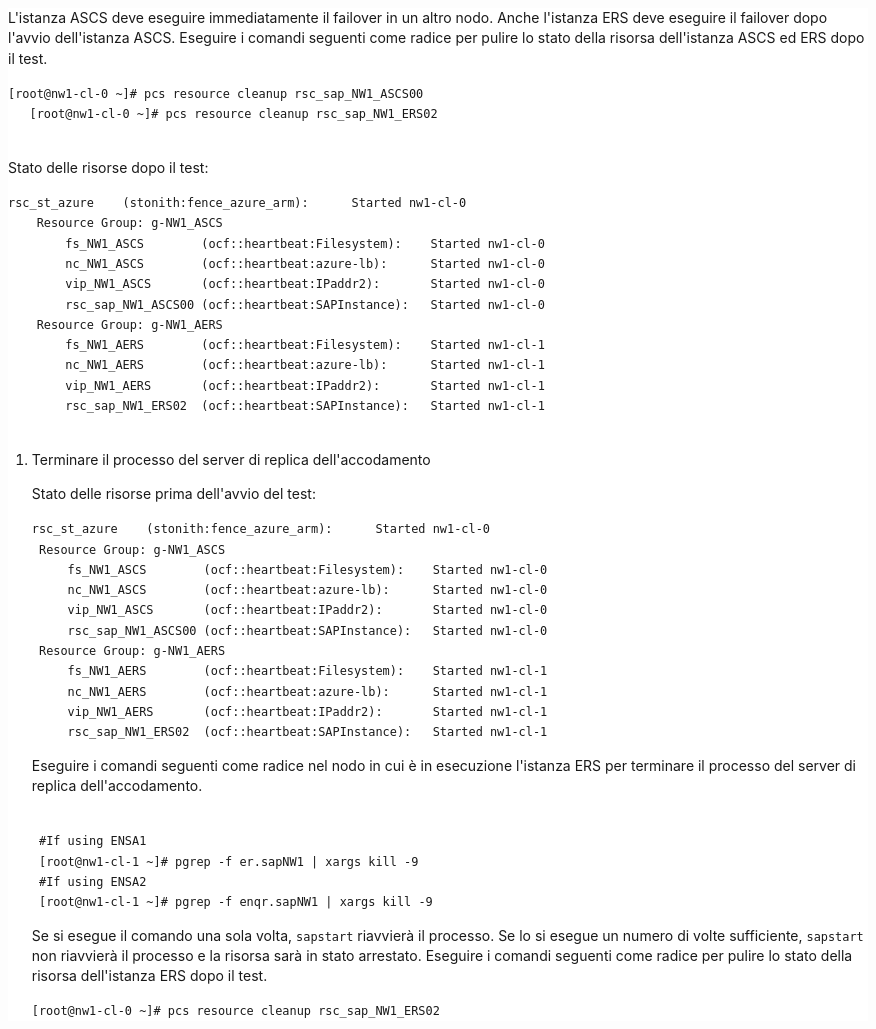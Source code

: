    L'istanza ASCS deve eseguire immediatamente il failover in un altro nodo. Anche l'istanza ERS deve eseguire il failover dopo l'avvio dell'istanza ASCS. Eseguire i comandi seguenti come radice per pulire lo stato della risorsa dell'istanza ASCS ed ERS dopo il test.

   <pre><code>[root@nw1-cl-0 ~]# pcs resource cleanup rsc_sap_NW1_ASCS00
   [root@nw1-cl-0 ~]# pcs resource cleanup rsc_sap_NW1_ERS02
   </code></pre>

   Stato delle risorse dopo il test:

   <pre><code>rsc_st_azure    (stonith:fence_azure_arm):      Started nw1-cl-0
    Resource Group: g-NW1_ASCS
        fs_NW1_ASCS        (ocf::heartbeat:Filesystem):    Started nw1-cl-0
        nc_NW1_ASCS        (ocf::heartbeat:azure-lb):      Started nw1-cl-0
        vip_NW1_ASCS       (ocf::heartbeat:IPaddr2):       Started nw1-cl-0
        rsc_sap_NW1_ASCS00 (ocf::heartbeat:SAPInstance):   Started nw1-cl-0
    Resource Group: g-NW1_AERS
        fs_NW1_AERS        (ocf::heartbeat:Filesystem):    Started nw1-cl-1
        nc_NW1_AERS        (ocf::heartbeat:azure-lb):      Started nw1-cl-1
        vip_NW1_AERS       (ocf::heartbeat:IPaddr2):       Started nw1-cl-1
        rsc_sap_NW1_ERS02  (ocf::heartbeat:SAPInstance):   Started nw1-cl-1
   </code></pre>

1. Terminare il processo del server di replica dell'accodamento

   Stato delle risorse prima dell'avvio del test:

   <pre><code>rsc_st_azure    (stonith:fence_azure_arm):      Started nw1-cl-0
    Resource Group: g-NW1_ASCS
        fs_NW1_ASCS        (ocf::heartbeat:Filesystem):    Started nw1-cl-0
        nc_NW1_ASCS        (ocf::heartbeat:azure-lb):      Started nw1-cl-0
        vip_NW1_ASCS       (ocf::heartbeat:IPaddr2):       Started nw1-cl-0
        rsc_sap_NW1_ASCS00 (ocf::heartbeat:SAPInstance):   Started nw1-cl-0
    Resource Group: g-NW1_AERS
        fs_NW1_AERS        (ocf::heartbeat:Filesystem):    Started nw1-cl-1
        nc_NW1_AERS        (ocf::heartbeat:azure-lb):      Started nw1-cl-1
        vip_NW1_AERS       (ocf::heartbeat:IPaddr2):       Started nw1-cl-1
        rsc_sap_NW1_ERS02  (ocf::heartbeat:SAPInstance):   Started nw1-cl-1
   </code></pre>

   Eseguire i comandi seguenti come radice nel nodo in cui è in esecuzione l'istanza ERS per terminare il processo del server di replica dell'accodamento.

   <pre><code>
    #If using ENSA1
    [root@nw1-cl-1 ~]# pgrep -f er.sapNW1 | xargs kill -9
    #If using ENSA2
    [root@nw1-cl-1 ~]# pgrep -f enqr.sapNW1 | xargs kill -9
   </code></pre>

   Se si esegue il comando una sola volta, `sapstart` riavvierà il processo. Se lo si esegue un numero di volte sufficiente, `sapstart` non riavvierà il processo e la risorsa sarà in stato arrestato. Eseguire i comandi seguenti come radice per pulire lo stato della risorsa dell'istanza ERS dopo il test.

   <pre><code>[root@nw1-cl-0 ~]# pcs resource cleanup rsc_sap_NW1_ERS02
   </code></pre>
